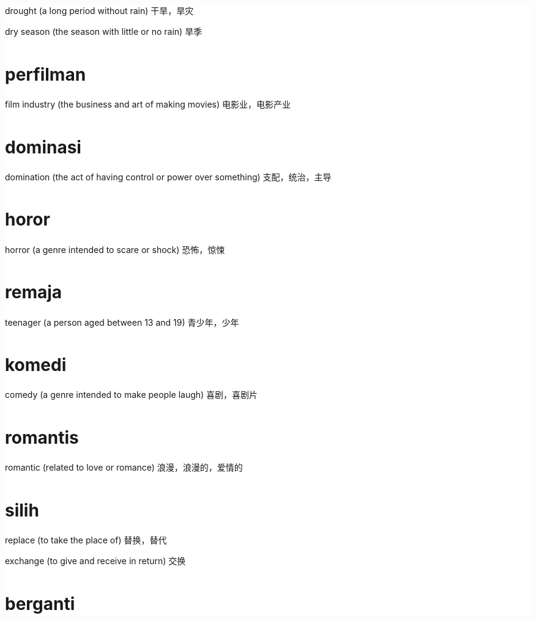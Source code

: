 drought (a long period without rain)
干旱，旱灾

dry season (the season with little or no rain)
旱季

# perfilman

film industry (the business and art of making movies)
电影业，电影产业

# dominasi

domination (the act of having control or power over something)
支配，统治，主导

# horor

horror (a genre intended to scare or shock)
恐怖，惊悚

# remaja

teenager (a person aged between 13 and 19)
青少年，少年

# komedi

comedy (a genre intended to make people laugh)
喜剧，喜剧片

# romantis

romantic (related to love or romance)
浪漫，浪漫的，爱情的

# silih

replace (to take the place of)
替换，替代

exchange (to give and receive in return)
交换

# berganti

